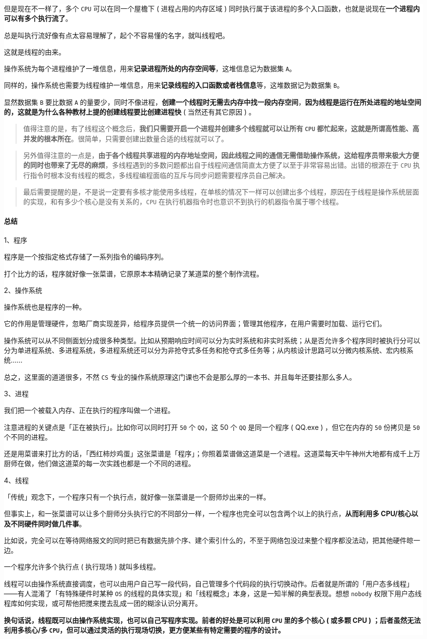 但是现在不一样了，多个 `CPU` 可以在同一个屋檐下 ( 进程占用的内存区域 ) 同时执行属于该进程的多个入口函数，也就是说现在**一个进程内可以有多个执行流了**。

总是叫执行流好像有点太容易理解了，起个不容易懂的名字，就叫线程吧。

这就是线程的由来。

操作系统为每个进程维护了一堆信息，用来**记录进程所处的内存空间等**，这堆信息记为数据集 `A`。

同样的，操作系统也需要为线程维护一堆信息，用来**记录线程的入口函数或者栈信息**等，这堆数据记为数据集 `B`。

显然数据集 `B` 要比数据 `A` 的量要少，同时不像进程，**创建一个线程时无需去内存中找一段内存空间**，**因为线程是运行在所处进程的地址空间的，这就是为什么各种教材上提的创建线程要比创建进程快** ( 当然还有其它原因 ) 。

> 值得注意的是，有了线程这个概念后，**我们只需要开启一个进程并创建多个线程就可以让所有 `CPU` 都忙起来，这就是所谓高性能、高并发的根本所在**。很简单，只需要创建出数量合适的线程就可以了。

> 另外值得注意的一点是，**由于各个线程共享进程的内存地址空间，因此线程之间的通信无需借助操作系统，这给程序员带来极大方便的同时也带来了无尽的麻烦**，多线程遇到的多数问题都出自于线程间通信简直太方便了以至于非常容易出错。出错的根源在于 `CPU` 执行指令时根本没有线程的概念，多线程编程面临的互斥与同步问题需要程序员自己解决。

> 最后需要提醒的是，不是说一定要有多核才能使用多线程，在单核的情况下一样可以创建出多个线程，原因在于线程是操作系统层面的实现，和有多少个核心是没有关系的，`CPU` 在执行机器指令时也意识不到执行的机器指令属于哪个线程。

#### 总结



1、程序

程序是一个按指定格式存储了一系列指令的编码序列。

打个比方的话，程序就好像一张菜谱，它原原本本精确记录了某道菜的整个制作流程。

2、操作系统

操作系统也是程序的一种。

它的作用是管理硬件，忽略厂商实现差异，给程序员提供一个统一的访问界面；管理其他程序，在用户需要时加载、运行它们。

操作系统可以从不同侧面划分成很多种类型。比如从预期响应时间可以分为实时系统和非实时系统；从是否允许多个程序同时被执行分可以分为单进程系统、多进程系统，多进程系统还可以分为非抢夺式多任务和抢夺式多任务等；从内核设计思路可以分微内核系统、宏内核系统……

总之，这里面的道道很多，不然 `CS` 专业的操作系统原理这门课也不会是那么厚的一本书、并且每年还要挂那么多人。

3、进程

我们把一个被载入内存、正在执行的程序叫做一个进程。

注意进程的关键点是「正在被执行」。比如你可以同时打开 `50` 个 `QQ`，这 50 个 `QQ` 是同一个程序 ( QQ.exe ) ，但它在内存的 `50` 份拷贝是 `50` 个不同的进程。

还是用菜谱来打比方的话，「西红柿炒鸡蛋」这张菜谱是「程序」；你照着菜谱做这道菜是一个进程。这道菜每天中午神州大地都有成千上万厨师在做，他们做这道菜的每一次实践也都是一个不同的进程。

4、线程

「传统」观念下，一个程序只有一个执行点，就好像一张菜谱是一个厨师炒出来的一样。

但事实上，和一张菜谱可以让多个厨师分头执行它的不同部分一样，一个程序也完全可以包含两个以上的执行点，**从而利用多 CPU/核心以及不同硬件同时做几件事**。

比如说，完全可以在等待网络报文的同时把已有数据先排个序、建个索引什么的，不至于网络包没过来整个程序都没法动，把其他硬件晾一边。

一个程序允许多个执行点 ( 执行现场 ) 就叫多线程。

线程可以由操作系统直接调度，也可以由用户自己写一段代码，自己管理多个代码段的执行切换动作。后者就是所谓的「用户态多线程」——有人混淆了「有特殊硬件时某种 `OS` 的线程的具体实现」和「线程概念」本身，这是一知半解的典型表现。想想 `nobody` 权限下用户态线程库如何实现，或可帮他把搅来搅去乱成一团的糊涂认识分离开。

**换句话说，线程既可以由操作系统实现，也可以自己写程序实现。前者的好处是可以利用 `CPU` 里的多个核心 ( 或多颗 CPU ) ；后者虽然无法利用多核心/多 `CPU`，但可以通过灵活的执行现场切换，更方便某些有特定需要的程序的设计。**
